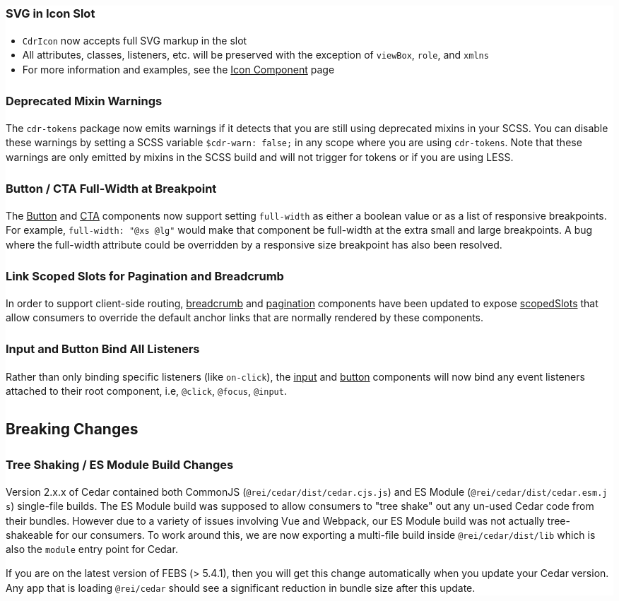 ### SVG in Icon Slot

- `CdrIcon` now accepts full SVG markup in the slot
- All attributes, classes, listeners, etc. will be preserved with the exception of `viewBox`, `role`, and `xmlns`
- For more information and examples, see the [Icon Component](../../components/icon/#non-cedar-svg) page

### Deprecated Mixin Warnings

The `cdr-tokens` package now emits warnings if it detects that you are still using deprecated mixins in your SCSS. You can disable these warnings by setting a SCSS variable `$cdr-warn: false;` in any scope where you are using `cdr-tokens`. Note that these warnings are only emitted by mixins in the SCSS build and will not trigger for tokens or if you are using LESS.

### Button / CTA Full-Width at Breakpoint

The [Button](../../components/buttons/#api) and [CTA](../../components/cta/#api) components now support setting `full-width` as either a boolean value or as a list of responsive breakpoints. For example, `full-width: "@xs @lg"` would make that component be full-width at the extra small and large breakpoints. A bug where the full-width attribute could be overridden by a responsive size breakpoint has also been resolved.

### Link Scoped Slots for Pagination and Breadcrumb

In order to support client-side routing, [breadcrumb](../../components/pagination/#link-scoped-slots) and [pagination](../../components/breadcrumb/#link-scoped-slot) components have been updated to expose [scopedSlots](https://vuejs.org/v2/guide/components-slots.html#Scoped-Slots-with-the-slot-scope-Attribute) that allow consumers to override the default anchor links that are normally rendered by these components.

### Input and Button Bind All Listeners

Rather than only binding specific listeners (like `on-click`), the [input](../../components/input/#events) and
[button](../../components/button/#events) components will now bind any event listeners attached to their root component, i.e, `@click`, `@focus`, `@input`.

## Breaking Changes

### Tree Shaking / ES Module Build Changes

Version 2.x.x of Cedar contained both CommonJS (`@rei/cedar/dist/cedar.cjs.js`) and ES Module (`@rei/cedar/dist/cedar.esm.js`) single-file builds. The ES Module build was supposed to allow consumers to "tree shake" out any un-used Cedar code from their bundles. However due to a variety of issues involving Vue and Webpack, our ES Module build was not actually tree-shakeable for our consumers. To work around this, we are now exporting a multi-file build inside `@rei/cedar/dist/lib` which is also the `module` entry point for Cedar.

If you are on the latest version of FEBS (> 5.4.1), then you will get this change automatically when you update your Cedar version. Any app that is loading `@rei/cedar` should see a significant reduction in bundle size after this update.

